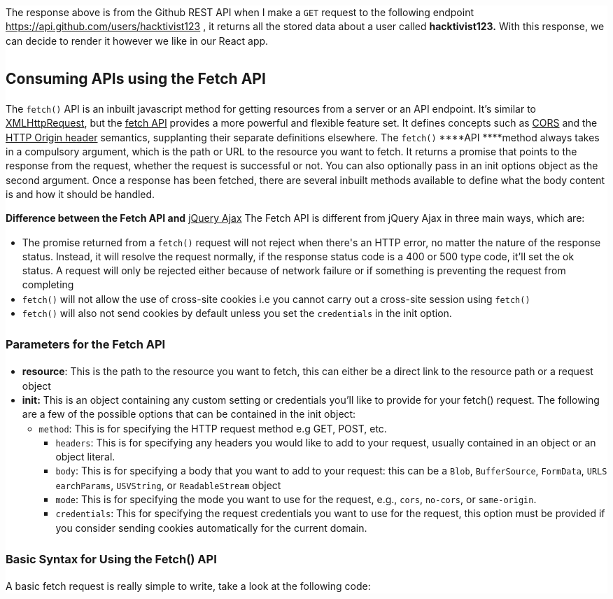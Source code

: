 The response above is from the Github REST API when I make a `GET` request to the following endpoint https://api.github.com/users/hacktivist123 , it returns all the stored data about a user called **hacktivist123.** With this response, we can decide to render it however we like in our React app.

## Consuming APIs using the Fetch API

The `fetch()` API is an inbuilt javascript method for getting resources from a server or an API endpoint. It’s similar to [XMLHttpRequest](https://developer.mozilla.org/en-US/docs/Web/API/XMLHttpRequest), but the [fetch API](https://developer.mozilla.org/en-US/docs/Web/API/Fetch_API) provides a more powerful and flexible feature set.
It defines concepts such as [CORS](https://developer.mozilla.org/en-US/docs/Web/HTTP/CORS) and the [HTTP Origin header](https://developer.mozilla.org/en-US/docs/Web/HTTP/Headers) semantics, supplanting their separate definitions elsewhere.
The `fetch()` \***\*API \*\***method always takes in a compulsory argument, which is the path or URL to the resource you want to fetch. It returns a promise that points to the response from the request, whether the request is successful or not. You can also optionally pass in an init options object as the second argument.
Once a response has been fetched, there are several inbuilt methods available to define what the body content is and how it should be handled.

**Difference between the Fetch API and** [jQuery Ajax](https://api.jquery.com/jquery.ajax/)
The Fetch API is different from jQuery Ajax in three main ways, which are:

- The promise returned from a `fetch()` request will not reject when there's an HTTP error, no matter the nature of the response status. Instead, it will resolve the request normally, if the response status code is a 400 or 500 type code, it’ll set the ok status. A request will only be rejected either because of network failure or if something is preventing the request from completing
- `fetch()` will not allow the use of cross-site cookies i.e you cannot carry out a cross-site session using `fetch()`
- `fetch()` will also not send cookies by default unless you set the `credentials` in the init option.

### Parameters for the Fetch API

- **resource**: This is the path to the resource you want to fetch, this can either be a direct link to the resource path or a request object
- **init:** This is an object containing any custom setting or credentials you’ll like to provide for your fetch() request. The following are a few of the possible options that can be contained in the init object:
  - `method`: This is for specifying the HTTP request method e.g GET, POST, etc.
    - `headers`: This is for specifying any headers you would like to add to your request, usually contained in an object or an object literal.
    - `body`: This is for specifying a body that you want to add to your request: this can be a `Blob`, `BufferSource`, `FormData`, `URLSearchParams`, `USVString`, or `ReadableStream` object
    - `mode`: This is for specifying the mode you want to use for the request, e.g., `cors`, `no-cors`, or `same-origin`.
    - `credentials`: This for specifying the request credentials you want to use for the request, this option must be provided if you consider sending cookies automatically for the current domain.

### Basic Syntax for Using the Fetch() API

A basic fetch request is really simple to write, take a look at the following code:
